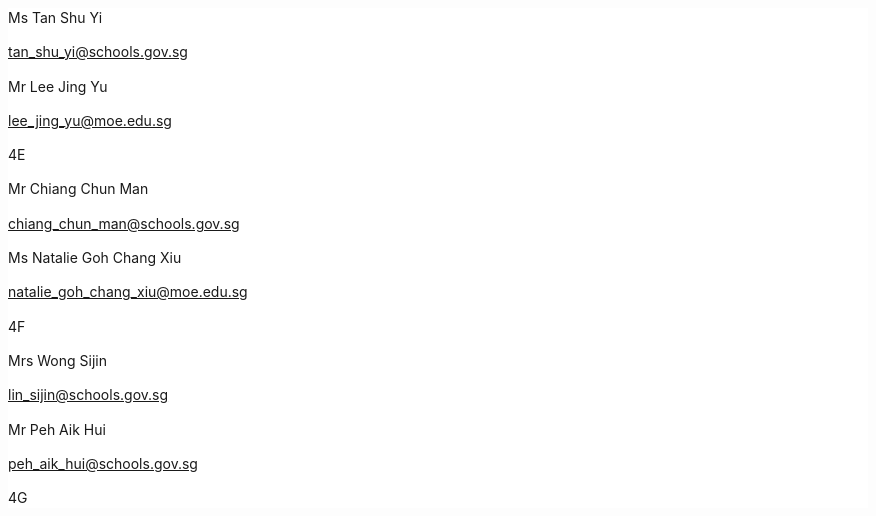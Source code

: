 </td>
<td rowspan="1" colspan="1">
<p>Ms Tan Shu Yi</p>
</td>
<td rowspan="1" colspan="1">
<p><a href="mailto:tan_shu_yi@schools.gov.sg" rel="noopener noreferrer nofollow" target="_blank"><u>tan_shu_yi@schools.gov.sg</u></a>&nbsp;</p>
</td>
</tr>
<tr>
<td rowspan="1" colspan="1">
<p>Mr Lee Jing Yu</p>
</td>
<td rowspan="1" colspan="1">
<p><a href="mailto:lee_jing_yu@moe.edu.sg" rel="noopener noreferrer nofollow" target="_blank"><u>lee_jing_yu@moe.edu.sg</u></a>&nbsp;</p>
</td>
</tr>
<tr>
<td rowspan="2" colspan="1">
<p>4E</p>
</td>
<td rowspan="1" colspan="1">
<p>Mr Chiang Chun Man&nbsp;</p>
</td>
<td rowspan="1" colspan="1">
<p><a href="mailto:chiang_chun_man@schools.gov.sg" rel="noopener noreferrer nofollow" target="_blank"><u>chiang_chun_man@schools.gov.sg</u></a>&nbsp;</p>
</td>
</tr>
<tr>
<td rowspan="1" colspan="1">
<p>Ms Natalie Goh Chang Xiu</p>
</td>
<td rowspan="1" colspan="1">
<p><a href="mailto:natalie_goh_chang_xiu@moe.edu.sg" rel="noopener noreferrer nofollow" target="_blank"><u>natalie_goh_chang_xiu@moe.edu.sg</u></a>&nbsp;</p>
</td>
</tr>
<tr>
<td rowspan="2" colspan="1">
<p>4F</p>
</td>
<td rowspan="1" colspan="1">
<p>Mrs Wong Sijin</p>
</td>
<td rowspan="1" colspan="1">
<p><a href="mailto:lin_sijin@schools.gov.sg" rel="noopener noreferrer nofollow" target="_blank"><u>lin_sijin@schools.gov.sg</u></a>&nbsp;</p>
</td>
</tr>
<tr>
<td rowspan="1" colspan="1">
<p>Mr Peh Aik Hui</p>
</td>
<td rowspan="1" colspan="1">
<p><a href="mailto:peh_aik_hui@schools.gov.sg" rel="noopener noreferrer nofollow" target="_blank"><u>peh_aik_hui@schools.gov.sg</u></a>&nbsp;</p>
</td>
</tr>
<tr>
<td rowspan="2" colspan="1">
<p>4G</p>
</td>